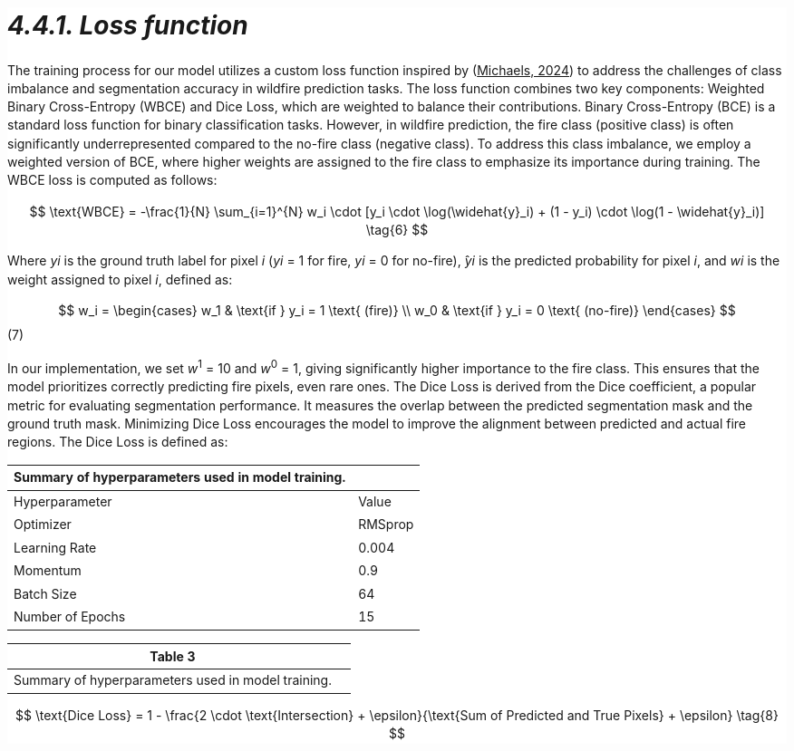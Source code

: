 
# *4.4.1. Loss function*

The training process for our model utilizes a custom loss function inspired by ([Michaels, 2024](#page-19-0)) to address the challenges of class imbalance and segmentation accuracy in wildfire prediction tasks. The loss function combines two key components: Weighted Binary Cross-Entropy (WBCE) and Dice Loss, which are weighted to balance their contributions. Binary Cross-Entropy (BCE) is a standard loss function for binary classification tasks. However, in wildfire prediction, the fire class (positive class) is often significantly underrepresented compared to the no-fire class (negative class). To address this class imbalance, we employ a weighted version of BCE, where higher weights are assigned to the fire class to emphasize its importance during training. The WBCE loss is computed as follows:

$$
\text{WBCE} = -\frac{1}{N} \sum_{i=1}^{N} w_i \cdot [y_i \cdot \log(\widehat{y}_i) + (1 - y_i) \cdot \log(1 - \widehat{y}_i)] \tag{6}
$$

Where *yi* is the ground truth label for pixel *i* (*yi* = 1 for fire, *yi* = 0 for no-fire), ̂*yi* is the predicted probability for pixel *i*, and *wi* is the weight assigned to pixel *i*, defined as:

$$
w_i = \begin{cases} w_1 & \text{if } y_i = 1 \text{ (fire)} \\ w_0 & \text{if } y_i = 0 \text{ (no-fire)} \end{cases}
$$
 (7)

In our implementation, we set *w*<sup>1</sup> = 10 and *w*<sup>0</sup> = 1, giving significantly higher importance to the fire class. This ensures that the model prioritizes correctly predicting fire pixels, even rare ones. The Dice Loss is derived from the Dice coefficient, a popular metric for evaluating segmentation performance. It measures the overlap between the predicted segmentation mask and the ground truth mask. Minimizing Dice Loss encourages the model to improve the alignment between predicted and actual fire regions. The Dice Loss is defined as:

| Summary of hyperparameters used in model training. |         |
|----------------------------------------------------|---------|
| Hyperparameter                                     | Value   |
| Optimizer                                          | RMSprop |
| Learning Rate                                      | 0.004   |
| Momentum                                           | 0.9     |
| Batch Size                                         | 64      |
| Number of Epochs                                   | 15      |

| Table 3                                            |  |
|----------------------------------------------------|--|
| Summary of hyperparameters used in model training. |  |

<span id="page-9-0"></span>
$$
\text{Dice Loss} = 1 - \frac{2 \cdot \text{Intersection} + \epsilon}{\text{Sum of Predicted and True Pixels} + \epsilon} \tag{8}
$$
